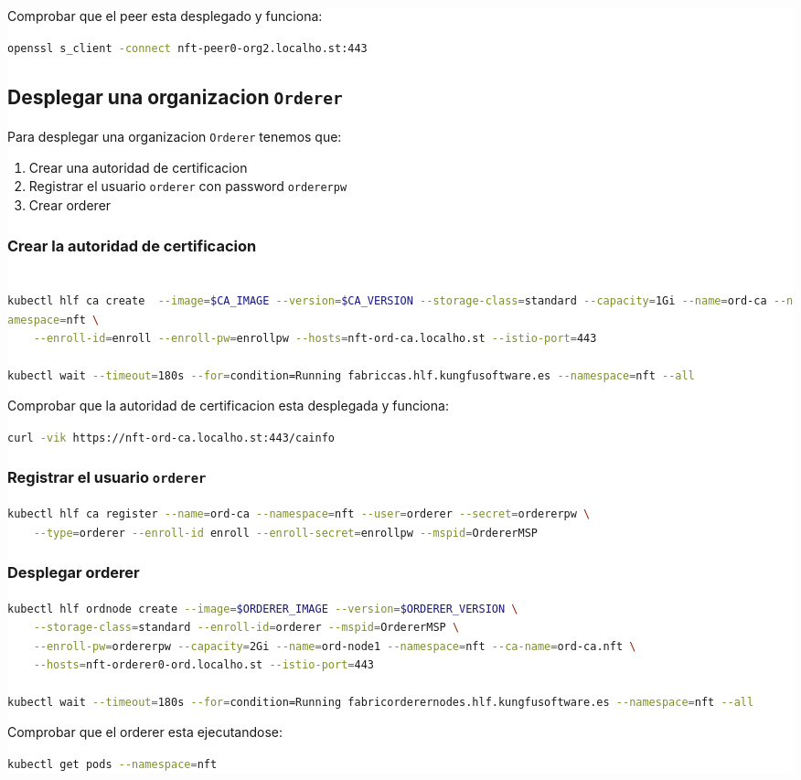 Comprobar que el peer esta desplegado y funciona:

```bash
openssl s_client -connect nft-peer0-org2.localho.st:443
```

## Desplegar una organizacion `Orderer`

Para desplegar una organizacion `Orderer` tenemos que:

1. Crear una autoridad de certificacion
2. Registrar el usuario `orderer` con password `ordererpw`
3. Crear orderer

### Crear la autoridad de certificacion

```bash

kubectl hlf ca create  --image=$CA_IMAGE --version=$CA_VERSION --storage-class=standard --capacity=1Gi --name=ord-ca --namespace=nft \
    --enroll-id=enroll --enroll-pw=enrollpw --hosts=nft-ord-ca.localho.st --istio-port=443

kubectl wait --timeout=180s --for=condition=Running fabriccas.hlf.kungfusoftware.es --namespace=nft --all

```

Comprobar que la autoridad de certificacion esta desplegada y funciona:

```bash
curl -vik https://nft-ord-ca.localho.st:443/cainfo
```

### Registrar el usuario `orderer`

```bash
kubectl hlf ca register --name=ord-ca --namespace=nft --user=orderer --secret=ordererpw \
    --type=orderer --enroll-id enroll --enroll-secret=enrollpw --mspid=OrdererMSP 

```

### Desplegar orderer

```bash
kubectl hlf ordnode create --image=$ORDERER_IMAGE --version=$ORDERER_VERSION \
    --storage-class=standard --enroll-id=orderer --mspid=OrdererMSP \
    --enroll-pw=ordererpw --capacity=2Gi --name=ord-node1 --namespace=nft --ca-name=ord-ca.nft \
    --hosts=nft-orderer0-ord.localho.st --istio-port=443

kubectl wait --timeout=180s --for=condition=Running fabricorderernodes.hlf.kungfusoftware.es --namespace=nft --all
```

Comprobar que el orderer esta ejecutandose:

```bash
kubectl get pods --namespace=nft
```

